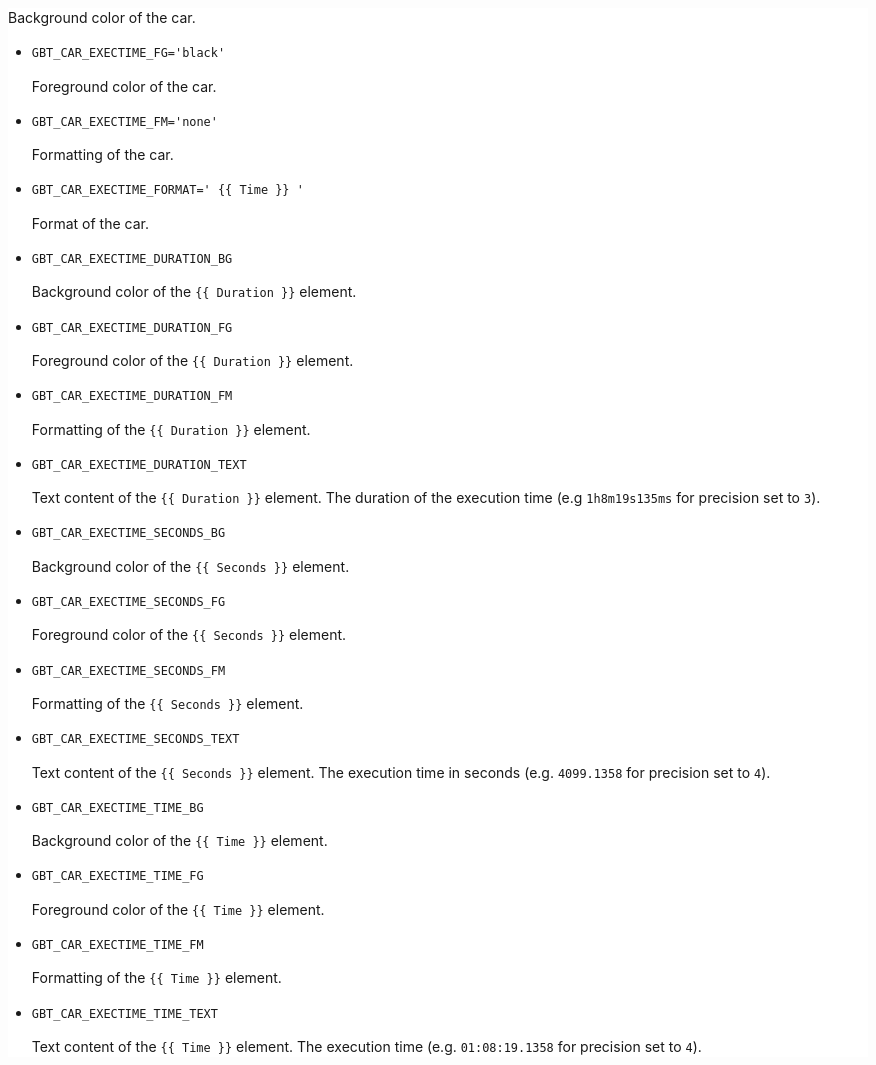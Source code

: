   Background color of the car.

- `GBT_CAR_EXECTIME_FG='black'`

  Foreground color of the car.

- `GBT_CAR_EXECTIME_FM='none'`

  Formatting of the car.

- `GBT_CAR_EXECTIME_FORMAT=' {{ Time }} '`

  Format of the car.

- `GBT_CAR_EXECTIME_DURATION_BG`

  Background color of the `{{ Duration }}` element.

- `GBT_CAR_EXECTIME_DURATION_FG`

  Foreground color of the `{{ Duration }}` element.

- `GBT_CAR_EXECTIME_DURATION_FM`

  Formatting of the `{{ Duration }}` element.

- `GBT_CAR_EXECTIME_DURATION_TEXT`

  Text content of the `{{ Duration }}` element. The duration of the execution
  time (e.g `1h8m19s135ms` for precision set to `3`).

- `GBT_CAR_EXECTIME_SECONDS_BG`

  Background color of the `{{ Seconds }}` element.

- `GBT_CAR_EXECTIME_SECONDS_FG`

  Foreground color of the `{{ Seconds }}` element.

- `GBT_CAR_EXECTIME_SECONDS_FM`

  Formatting of the `{{ Seconds }}` element.

- `GBT_CAR_EXECTIME_SECONDS_TEXT`

  Text content of the `{{ Seconds }}` element. The execution time in seconds
  (e.g. `4099.1358` for precision set to `4`).

- `GBT_CAR_EXECTIME_TIME_BG`

  Background color of the `{{ Time }}` element.

- `GBT_CAR_EXECTIME_TIME_FG`

  Foreground color of the `{{ Time }}` element.

- `GBT_CAR_EXECTIME_TIME_FM`

  Formatting of the `{{ Time }}` element.

- `GBT_CAR_EXECTIME_TIME_TEXT`

  Text content of the `{{ Time }}` element. The execution time (e.g.
  `01:08:19.1358` for precision set to `4`).

